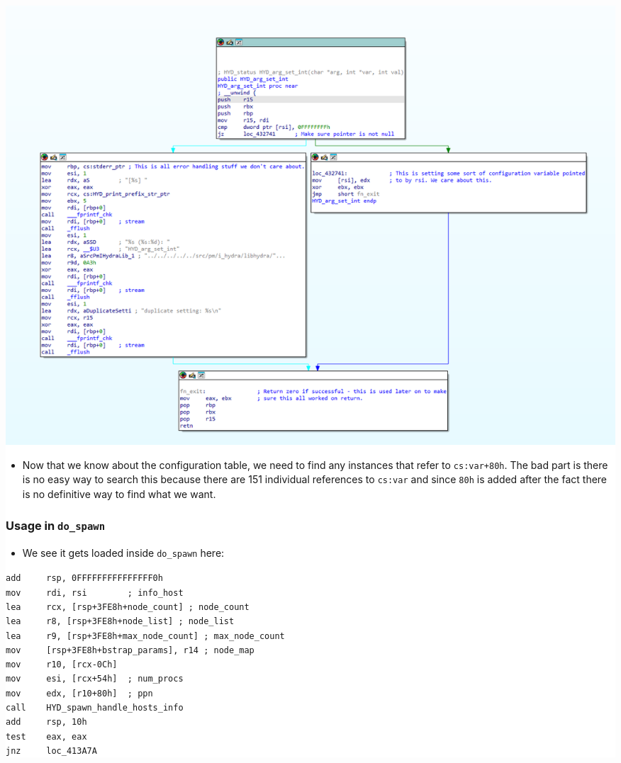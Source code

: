 ![](images/2024-03-28-18-08-32.png)

- Now that we know about the configuration table, we need to find any instances that refer to `cs:var+80h`. The bad part is there is no easy way to search this because there are 151 individual references to `cs:var` and since `80h` is added after the fact there is no definitive way to find what we want.

### Usage in `do_spawn`

- We see it gets loaded inside `do_spawn` here:

```assembly
add     rsp, 0FFFFFFFFFFFFFFF0h
mov     rdi, rsi        ; info_host
lea     rcx, [rsp+3FE8h+node_count] ; node_count
lea     r8, [rsp+3FE8h+node_list] ; node_list
lea     r9, [rsp+3FE8h+max_node_count] ; max_node_count
mov     [rsp+3FE8h+bstrap_params], r14 ; node_map
mov     r10, [rcx-0Ch]
mov     esi, [rcx+54h]  ; num_procs
mov     edx, [r10+80h]  ; ppn
call    HYD_spawn_handle_hosts_info
add     rsp, 10h
test    eax, eax
jnz     loc_413A7A
```
